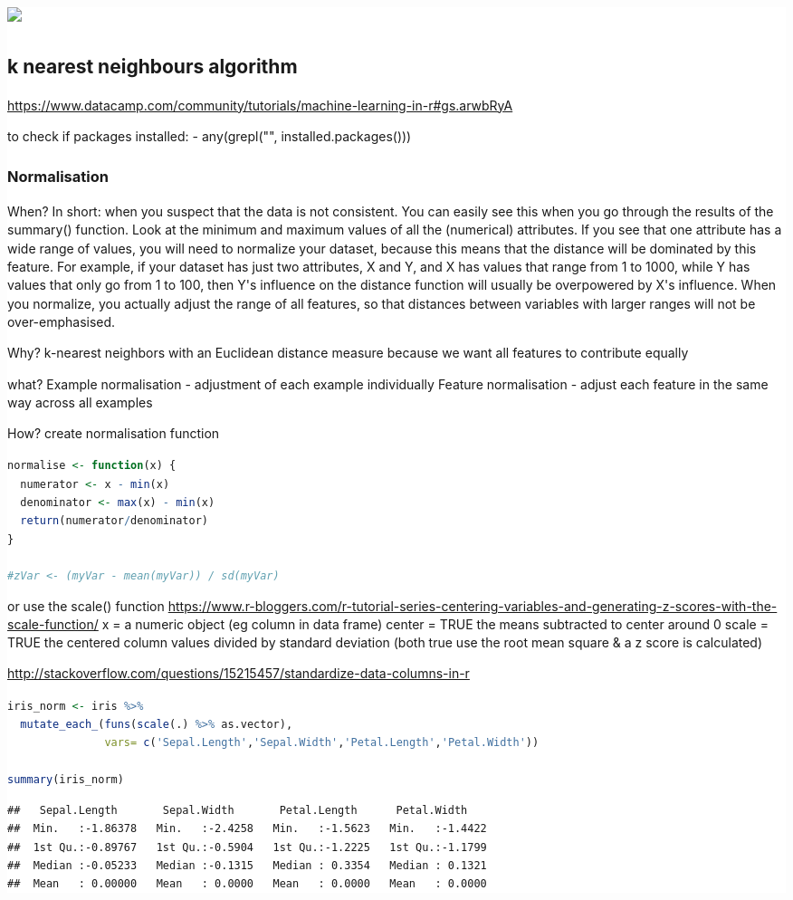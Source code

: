 ![](Iris_data_exploration3_files/figure-markdown_github/unnamed-chunk-25-3.png)

k nearest neighbours algorithm
------------------------------

<https://www.datacamp.com/community/tutorials/machine-learning-in-r#gs.arwbRyA>

to check if packages installed: - any(grepl("<name of your package>", installed.packages()))

### Normalisation

When? In short: when you suspect that the data is not consistent. You can easily see this when you go through the results of the summary() function. Look at the minimum and maximum values of all the (numerical) attributes. If you see that one attribute has a wide range of values, you will need to normalize your dataset, because this means that the distance will be dominated by this feature. For example, if your dataset has just two attributes, X and Y, and X has values that range from 1 to 1000, while Y has values that only go from 1 to 100, then Y's influence on the distance function will usually be overpowered by X's influence. When you normalize, you actually adjust the range of all features, so that distances between variables with larger ranges will not be over-emphasised.

Why? k-nearest neighbors with an Euclidean distance measure because we want all features to contribute equally

what? Example normalisation - adjustment of each example individually Feature normalisation - adjust each feature in the same way across all examples

How? create normalisation function

``` r
normalise <- function(x) {
  numerator <- x - min(x)
  denominator <- max(x) - min(x)
  return(numerator/denominator)
}

#zVar <- (myVar - mean(myVar)) / sd(myVar)
```

or use the scale() function <https://www.r-bloggers.com/r-tutorial-series-centering-variables-and-generating-z-scores-with-the-scale-function/> x = a numeric object (eg column in data frame) center = TRUE the means subtracted to center around 0 scale = TRUE the centered column values divided by standard deviation (both true use the root mean square & a z score is calculated)

<http://stackoverflow.com/questions/15215457/standardize-data-columns-in-r>

``` r
iris_norm <- iris %>%
  mutate_each_(funs(scale(.) %>% as.vector),
               vars= c('Sepal.Length','Sepal.Width','Petal.Length','Petal.Width'))

summary(iris_norm)
```

    ##   Sepal.Length       Sepal.Width       Petal.Length      Petal.Width     
    ##  Min.   :-1.86378   Min.   :-2.4258   Min.   :-1.5623   Min.   :-1.4422  
    ##  1st Qu.:-0.89767   1st Qu.:-0.5904   1st Qu.:-1.2225   1st Qu.:-1.1799  
    ##  Median :-0.05233   Median :-0.1315   Median : 0.3354   Median : 0.1321  
    ##  Mean   : 0.00000   Mean   : 0.0000   Mean   : 0.0000   Mean   : 0.0000  